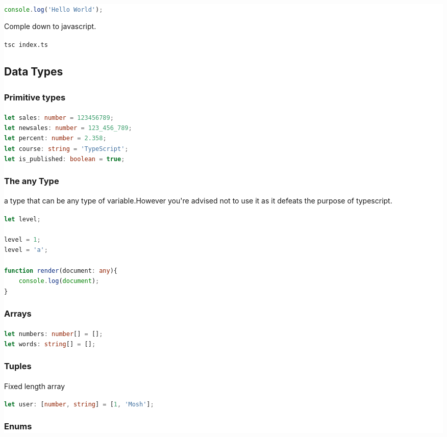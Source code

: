 ```typescript
console.log('Hello World');
```

Comple down to javascript.

```
tsc index.ts
```


## Data Types


### Primitive types

```typescript
let sales: number = 123456789;
let newsales: number = 123_456_789;
let percent: number = 2.358;
let course: string = 'TypeScript';
let is_published: boolean = true;
```

### The any Type

a type that can be any type of variable.However you're advised not to use it as it defeats the purpose of typescript.

```typescript
let level;

level = 1;
level = 'a';

function render(document: any){
	console.log(document); 
}
```

### Arrays

```typescript
let numbers: number[] = [];
let words: string[] = [];
```

### Tuples

Fixed length array

```typescript
let user: [number, string] = [1, 'Mosh'];
```

### Enums
